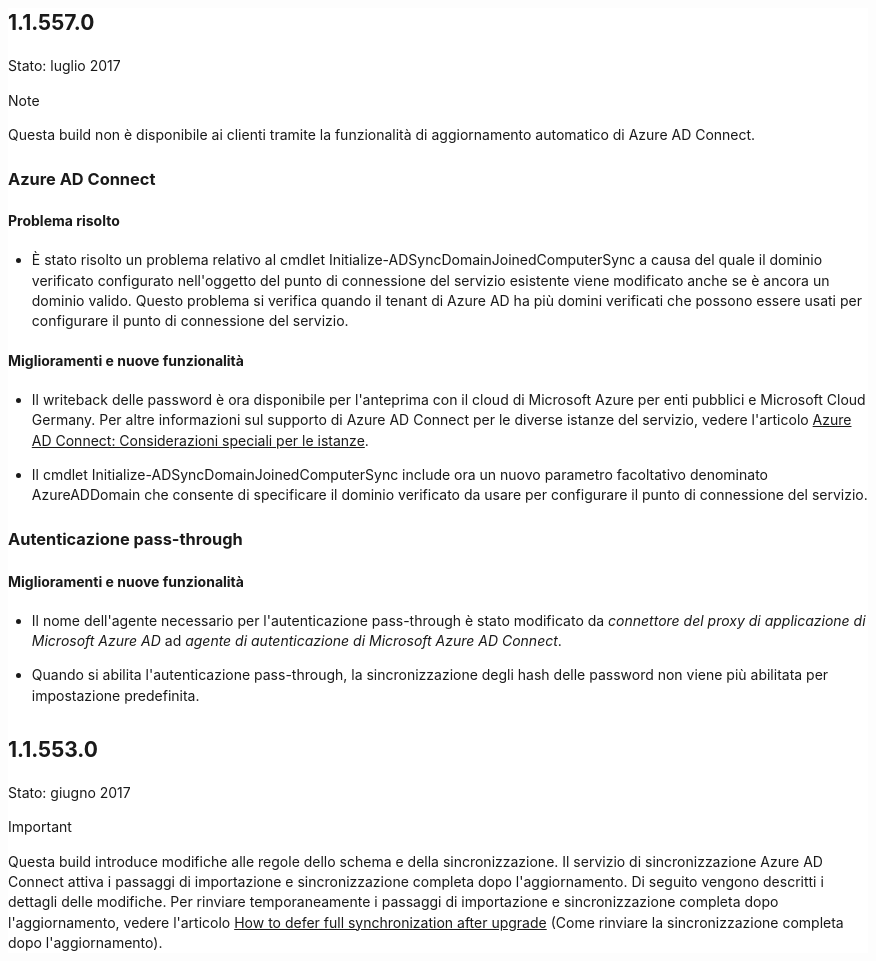 ## <a name="115570"></a>1.1.557.0
Stato: luglio 2017

>[!NOTE]
>Questa build non è disponibile ai clienti tramite la funzionalità di aggiornamento automatico di Azure AD Connect.

### <a name="azure-ad-connect"></a>Azure AD Connect

#### <a name="fixed-issue"></a>Problema risolto
* È stato risolto un problema relativo al cmdlet Initialize-ADSyncDomainJoinedComputerSync a causa del quale il dominio verificato configurato nell'oggetto del punto di connessione del servizio esistente viene modificato anche se è ancora un dominio valido. Questo problema si verifica quando il tenant di Azure AD ha più domini verificati che possono essere usati per configurare il punto di connessione del servizio.

#### <a name="new-features-and-improvements"></a>Miglioramenti e nuove funzionalità
* Il writeback delle password è ora disponibile per l'anteprima con il cloud di Microsoft Azure per enti pubblici e Microsoft Cloud Germany. Per altre informazioni sul supporto di Azure AD Connect per le diverse istanze del servizio, vedere l'articolo [Azure AD Connect: Considerazioni speciali per le istanze](reference-connect-instances.md).

* Il cmdlet Initialize-ADSyncDomainJoinedComputerSync include ora un nuovo parametro facoltativo denominato AzureADDomain che consente di specificare il dominio verificato da usare per configurare il punto di connessione del servizio.

### <a name="pass-through-authentication"></a>Autenticazione pass-through

#### <a name="new-features-and-improvements"></a>Miglioramenti e nuove funzionalità
* Il nome dell'agente necessario per l'autenticazione pass-through è stato modificato da *connettore del proxy di applicazione di Microsoft Azure AD* ad *agente di autenticazione di Microsoft Azure AD Connect*.

* Quando si abilita l'autenticazione pass-through, la sincronizzazione degli hash delle password non viene più abilitata per impostazione predefinita.


## <a name="115530"></a>1.1.553.0
Stato: giugno 2017

> [!IMPORTANT]
> Questa build introduce modifiche alle regole dello schema e della sincronizzazione. Il servizio di sincronizzazione Azure AD Connect attiva i passaggi di importazione e sincronizzazione completa dopo l'aggiornamento. Di seguito vengono descritti i dettagli delle modifiche. Per rinviare temporaneamente i passaggi di importazione e sincronizzazione completa dopo l'aggiornamento, vedere l'articolo [How to defer full synchronization after upgrade](how-to-upgrade-previous-version.md#how-to-defer-full-synchronization-after-upgrade) (Come rinviare la sincronizzazione completa dopo l'aggiornamento).
>
>
